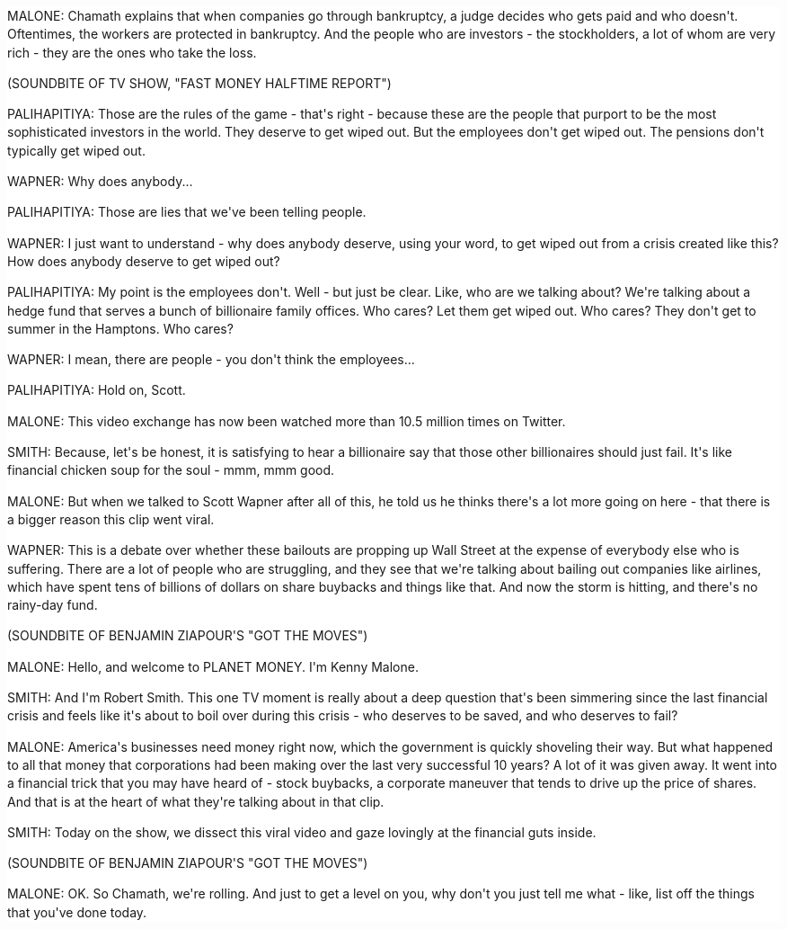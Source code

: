 MALONE: Chamath explains that when companies go through bankruptcy, a judge decides who gets paid and who doesn't. Oftentimes, the workers are protected in bankruptcy. And the people who are investors - the stockholders, a lot of whom are very rich - they are the ones who take the loss.

(SOUNDBITE OF TV SHOW, "FAST MONEY HALFTIME REPORT")

PALIHAPITIYA: Those are the rules of the game - that's right - because these are the people that purport to be the most sophisticated investors in the world. They deserve to get wiped out. But the employees don't get wiped out. The pensions don't typically get wiped out.

WAPNER: Why does anybody...

PALIHAPITIYA: Those are lies that we've been telling people.

WAPNER: I just want to understand - why does anybody deserve, using your word, to get wiped out from a crisis created like this? How does anybody deserve to get wiped out?

PALIHAPITIYA: My point is the employees don't. Well - but just be clear. Like, who are we talking about? We're talking about a hedge fund that serves a bunch of billionaire family offices. Who cares? Let them get wiped out. Who cares? They don't get to summer in the Hamptons. Who cares?

WAPNER: I mean, there are people - you don't think the employees...

PALIHAPITIYA: Hold on, Scott.

MALONE: This video exchange has now been watched more than 10.5 million times on Twitter.

SMITH: Because, let's be honest, it is satisfying to hear a billionaire say that those other billionaires should just fail. It's like financial chicken soup for the soul - mmm, mmm good.

MALONE: But when we talked to Scott Wapner after all of this, he told us he thinks there's a lot more going on here - that there is a bigger reason this clip went viral.

WAPNER: This is a debate over whether these bailouts are propping up Wall Street at the expense of everybody else who is suffering. There are a lot of people who are struggling, and they see that we're talking about bailing out companies like airlines, which have spent tens of billions of dollars on share buybacks and things like that. And now the storm is hitting, and there's no rainy-day fund.

(SOUNDBITE OF BENJAMIN ZIAPOUR'S "GOT THE MOVES")

MALONE: Hello, and welcome to PLANET MONEY. I'm Kenny Malone.

SMITH: And I'm Robert Smith. This one TV moment is really about a deep question that's been simmering since the last financial crisis and feels like it's about to boil over during this crisis - who deserves to be saved, and who deserves to fail?

MALONE: America's businesses need money right now, which the government is quickly shoveling their way. But what happened to all that money that corporations had been making over the last very successful 10 years? A lot of it was given away. It went into a financial trick that you may have heard of - stock buybacks, a corporate maneuver that tends to drive up the price of shares. And that is at the heart of what they're talking about in that clip.

SMITH: Today on the show, we dissect this viral video and gaze lovingly at the financial guts inside.

(SOUNDBITE OF BENJAMIN ZIAPOUR'S "GOT THE MOVES")

MALONE: OK. So Chamath, we're rolling. And just to get a level on you, why don't you just tell me what - like, list off the things that you've done today.
